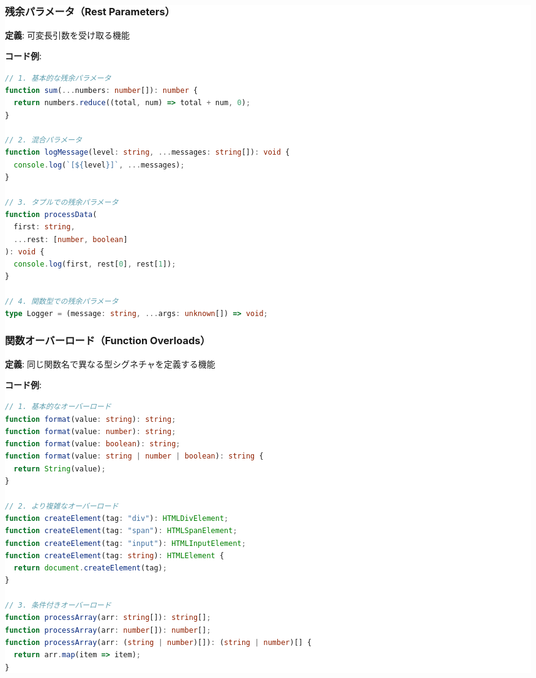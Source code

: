 ### 残余パラメータ（Rest Parameters）
**定義**: 可変長引数を受け取る機能

**コード例**:
```typescript
// 1. 基本的な残余パラメータ
function sum(...numbers: number[]): number {
  return numbers.reduce((total, num) => total + num, 0);
}

// 2. 混合パラメータ
function logMessage(level: string, ...messages: string[]): void {
  console.log(`[${level}]`, ...messages);
}

// 3. タプルでの残余パラメータ
function processData(
  first: string,
  ...rest: [number, boolean]
): void {
  console.log(first, rest[0], rest[1]);
}

// 4. 関数型での残余パラメータ
type Logger = (message: string, ...args: unknown[]) => void;
```

### 関数オーバーロード（Function Overloads）
**定義**: 同じ関数名で異なる型シグネチャを定義する機能

**コード例**:
```typescript
// 1. 基本的なオーバーロード
function format(value: string): string;
function format(value: number): string;
function format(value: boolean): string;
function format(value: string | number | boolean): string {
  return String(value);
}

// 2. より複雑なオーバーロード
function createElement(tag: "div"): HTMLDivElement;
function createElement(tag: "span"): HTMLSpanElement;
function createElement(tag: "input"): HTMLInputElement;
function createElement(tag: string): HTMLElement {
  return document.createElement(tag);
}

// 3. 条件付きオーバーロード
function processArray(arr: string[]): string[];
function processArray(arr: number[]): number[];
function processArray(arr: (string | number)[]): (string | number)[] {
  return arr.map(item => item);
}
```
